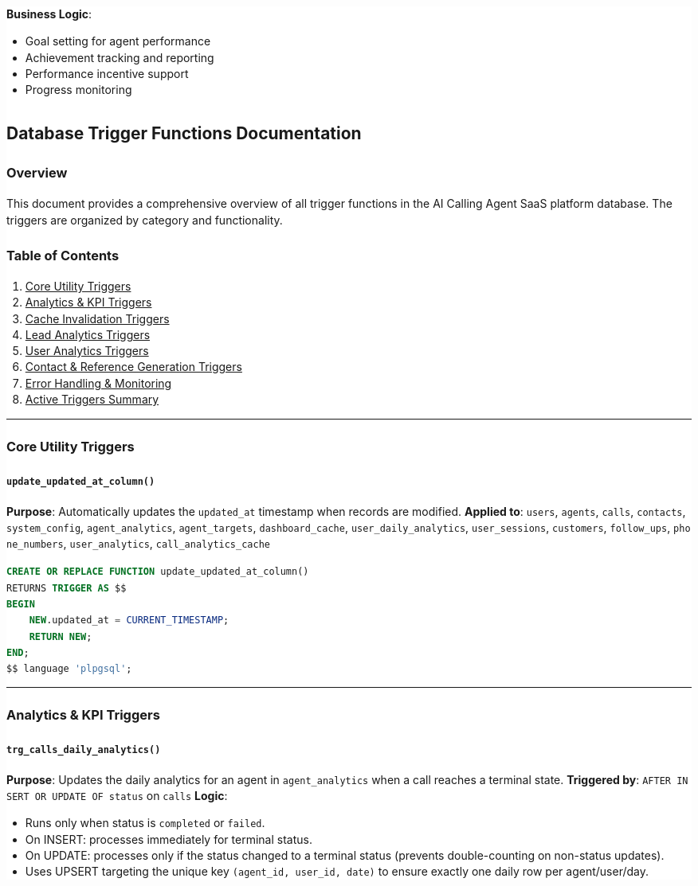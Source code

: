 **Business Logic**:
- Goal setting for agent performance
- Achievement tracking and reporting
- Performance incentive support
- Progress monitoring

## Database Trigger Functions Documentation

### Overview
This document provides a comprehensive overview of all trigger functions in the AI Calling Agent SaaS platform database. The triggers are organized by category and functionality.

### Table of Contents
1. [Core Utility Triggers](#core-utility-triggers)
2. [Analytics & KPI Triggers](#analytics--kpi-triggers)
3. [Cache Invalidation Triggers](#cache-invalidation-triggers)
4. [Lead Analytics Triggers](#lead-analytics-triggers)
5. [User Analytics Triggers](#user-analytics-triggers)
6. [Contact & Reference Generation Triggers](#contact--reference-generation-triggers)
7. [Error Handling & Monitoring](#error-handling--monitoring)
8. [Active Triggers Summary](#active-triggers-summary)

---

### Core Utility Triggers

#### `update_updated_at_column()`
**Purpose**: Automatically updates the `updated_at` timestamp when records are modified.
**Applied to**: `users`, `agents`, `calls`, `contacts`, `system_config`, `agent_analytics`, `agent_targets`, `dashboard_cache`, `user_daily_analytics`, `user_sessions`, `customers`, `follow_ups`, `phone_numbers`, `user_analytics`, `call_analytics_cache`

```sql
CREATE OR REPLACE FUNCTION update_updated_at_column()
RETURNS TRIGGER AS $$
BEGIN
    NEW.updated_at = CURRENT_TIMESTAMP;
    RETURN NEW;
END;
$$ language 'plpgsql';
```

---

### Analytics & KPI Triggers

#### `trg_calls_daily_analytics()`
**Purpose**: Updates the daily analytics for an agent in `agent_analytics` when a call reaches a terminal state.
**Triggered by**: `AFTER INSERT OR UPDATE OF status` on `calls`
**Logic**:
- Runs only when status is `completed` or `failed`.
- On INSERT: processes immediately for terminal status.
- On UPDATE: processes only if the status changed to a terminal status (prevents double-counting on non-status updates).
- Uses UPSERT targeting the unique key `(agent_id, user_id, date)` to ensure exactly one daily row per agent/user/day.
